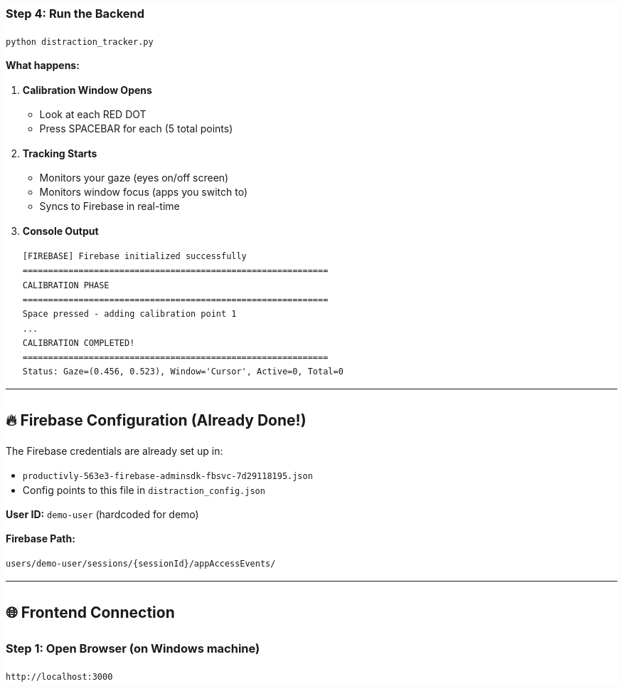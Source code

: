
### Step 4: Run the Backend

```cmd
python distraction_tracker.py
```

**What happens:**

1. **Calibration Window Opens**
   - Look at each RED DOT
   - Press SPACEBAR for each (5 total points)

2. **Tracking Starts**
   - Monitors your gaze (eyes on/off screen)
   - Monitors window focus (apps you switch to)
   - Syncs to Firebase in real-time

3. **Console Output**
   ```
   [FIREBASE] Firebase initialized successfully
   ============================================================
   CALIBRATION PHASE
   ============================================================
   Space pressed - adding calibration point 1
   ...
   CALIBRATION COMPLETED!
   ============================================================
   Status: Gaze=(0.456, 0.523), Window='Cursor', Active=0, Total=0
   ```

---

## 🔥 Firebase Configuration (Already Done!)

The Firebase credentials are already set up in:
- `productivly-563e3-firebase-adminsdk-fbsvc-7d29118195.json`
- Config points to this file in `distraction_config.json`

**User ID:** `demo-user` (hardcoded for demo)

**Firebase Path:**
```
users/demo-user/sessions/{sessionId}/appAccessEvents/
```

---

## 🌐 Frontend Connection

### Step 1: Open Browser (on Windows machine)
```
http://localhost:3000
```
